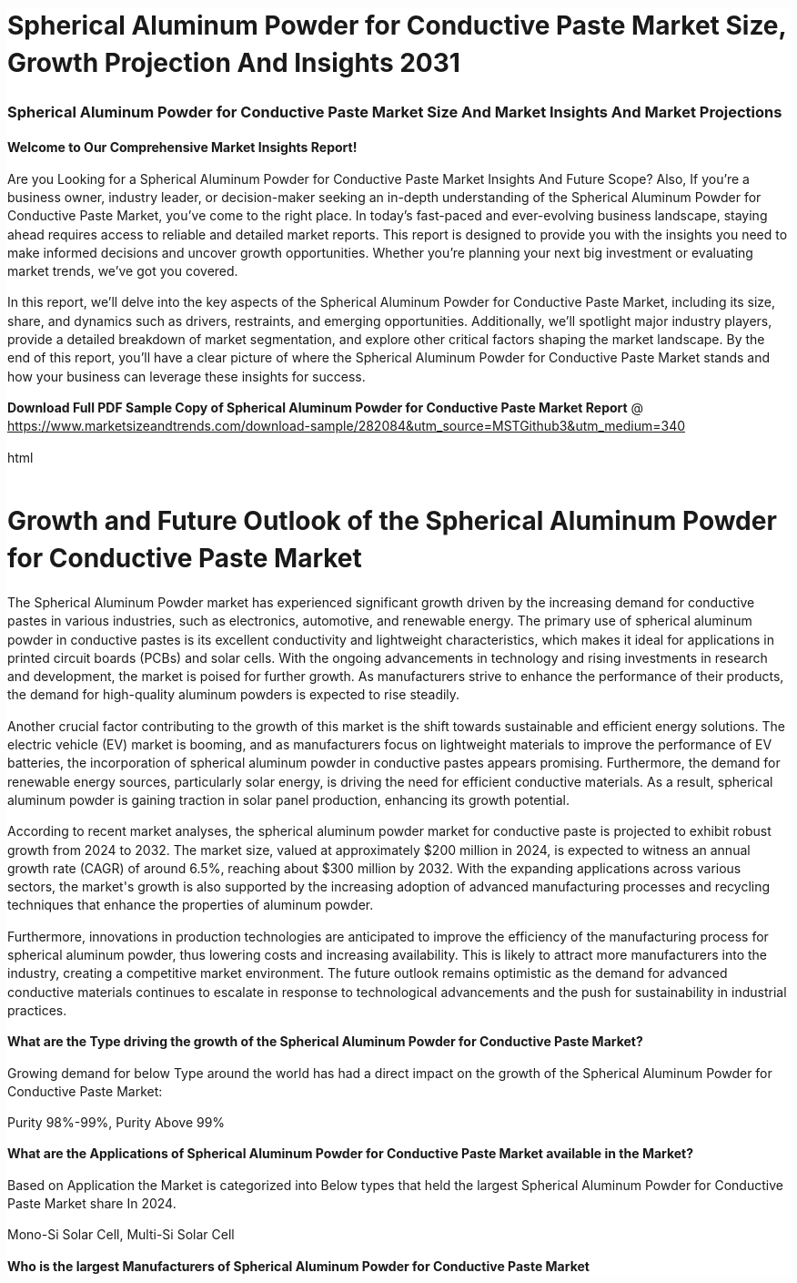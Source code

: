 <H1> Spherical Aluminum Powder for Conductive Paste Market Size, Growth Projection And Insights 2031</H1><div class="" data-test-id=""><h3><span class="">Spherical Aluminum Powder for Conductive Paste Market Size And Market Insights And Market Projections</span></h3></div><div class="" data-test-id=""><p><strong>Welcome to Our Comprehensive Market Insights Report!</strong></p><p>Are you Looking for a Spherical Aluminum Powder for Conductive Paste Market Insights And Future Scope? Also, If you&rsquo;re a business owner, industry leader, or decision-maker seeking an in-depth understanding of the Spherical Aluminum Powder for Conductive Paste Market, you&rsquo;ve come to the right place. In today&rsquo;s fast-paced and ever-evolving business landscape, staying ahead requires access to reliable and detailed market reports. This report is designed to provide you with the insights you need to make informed decisions and uncover growth opportunities. Whether you&rsquo;re planning your next big investment or evaluating market trends, we&rsquo;ve got you covered.</p><p>In this report, we&rsquo;ll delve into the key aspects of the Spherical Aluminum Powder for Conductive Paste Market, including its size, share, and dynamics such as drivers, restraints, and emerging opportunities. Additionally, we&rsquo;ll spotlight major industry players, provide a detailed breakdown of market segmentation, and explore other critical factors shaping the market landscape. By the end of this report, you&rsquo;ll have a clear picture of where the Spherical Aluminum Powder for Conductive Paste Market stands and how your business can leverage these insights for success.</p><p><strong>Download Full PDF Sample Copy of Spherical Aluminum Powder for Conductive Paste Market Report</strong> @ <a href="https://www.marketsizeandtrends.com/download-sample/282084&utm_source=MSTGithub3&utm_medium=340" target="_blank">https://www.marketsizeandtrends.com/download-sample/282084&utm_source=MSTGithub3&utm_medium=340</a></p></div><div class="" data-test-id=""><p><span class="">html<!DOCTYPE html><html lang="en"><head> <meta charset="UTF-8"> <meta name="viewport" content="width=device-width, initial-scale=1.0"> <title>Spherical Aluminum Powder Market Overview</title></head><body><h1>Growth and Future Outlook of the Spherical Aluminum Powder for Conductive Paste Market</h1><p>The Spherical Aluminum Powder market has experienced significant growth driven by the increasing demand for conductive pastes in various industries, such as electronics, automotive, and renewable energy. The primary use of spherical aluminum powder in conductive pastes is its excellent conductivity and lightweight characteristics, which makes it ideal for applications in printed circuit boards (PCBs) and solar cells. With the ongoing advancements in technology and rising investments in research and development, the market is poised for further growth. As manufacturers strive to enhance the performance of their products, the demand for high-quality aluminum powders is expected to rise steadily.</p><p>Another crucial factor contributing to the growth of this market is the shift towards sustainable and efficient energy solutions. The electric vehicle (EV) market is booming, and as manufacturers focus on lightweight materials to improve the performance of EV batteries, the incorporation of spherical aluminum powder in conductive pastes appears promising. Furthermore, the demand for renewable energy sources, particularly solar energy, is driving the need for efficient conductive materials. As a result, spherical aluminum powder is gaining traction in solar panel production, enhancing its growth potential.</p><p style="font-weight:bold;"></p><p>According to recent market analyses, the spherical aluminum powder market for conductive paste is projected to exhibit robust growth from 2024 to 2032. The market size, valued at approximately $200 million in 2024, is expected to witness an annual growth rate (CAGR) of around 6.5%, reaching about $300 million by 2032. With the expanding applications across various sectors, the market's growth is also supported by the increasing adoption of advanced manufacturing processes and recycling techniques that enhance the properties of aluminum powder.</p><p>Furthermore, innovations in production technologies are anticipated to improve the efficiency of the manufacturing process for spherical aluminum powder, thus lowering costs and increasing availability. This is likely to attract more manufacturers into the industry, creating a competitive market environment. The future outlook remains optimistic as the demand for advanced conductive materials continues to escalate in response to technological advancements and the push for sustainability in industrial practices.</p></body></html></span></p><p><strong><span class="">What are the&nbsp;Type driving the growth of the Spherical Aluminum Powder for Conductive Paste Market?</span></strong></p></div><div class="" data-test-id=""><p><span class="">Growing demand for below Type around the world has had a direct impact on the growth of the Spherical Aluminum Powder for Conductive Paste Market:</span></p></div><div class="" data-test-id=""><p>Purity 98%-99%, Purity Above 99%</p><p><span class=""><strong>What are the&nbsp;Applications&nbsp;of Spherical Aluminum Powder for Conductive Paste Market available in the Market?</strong></span></p></div><div class="" data-test-id=""><p><span class="">Based on Application the Market is categorized into Below types that held the largest Spherical Aluminum Powder for Conductive Paste Market share In 2024.</span></p></div><div class="" data-test-id=""><p><span class="">Mono-Si Solar Cell, Multi-Si Solar Cell</span></p><p><span class=""><strong>Who is the largest Manufacturers of Spherical Aluminum Powder for Conductive Paste Market